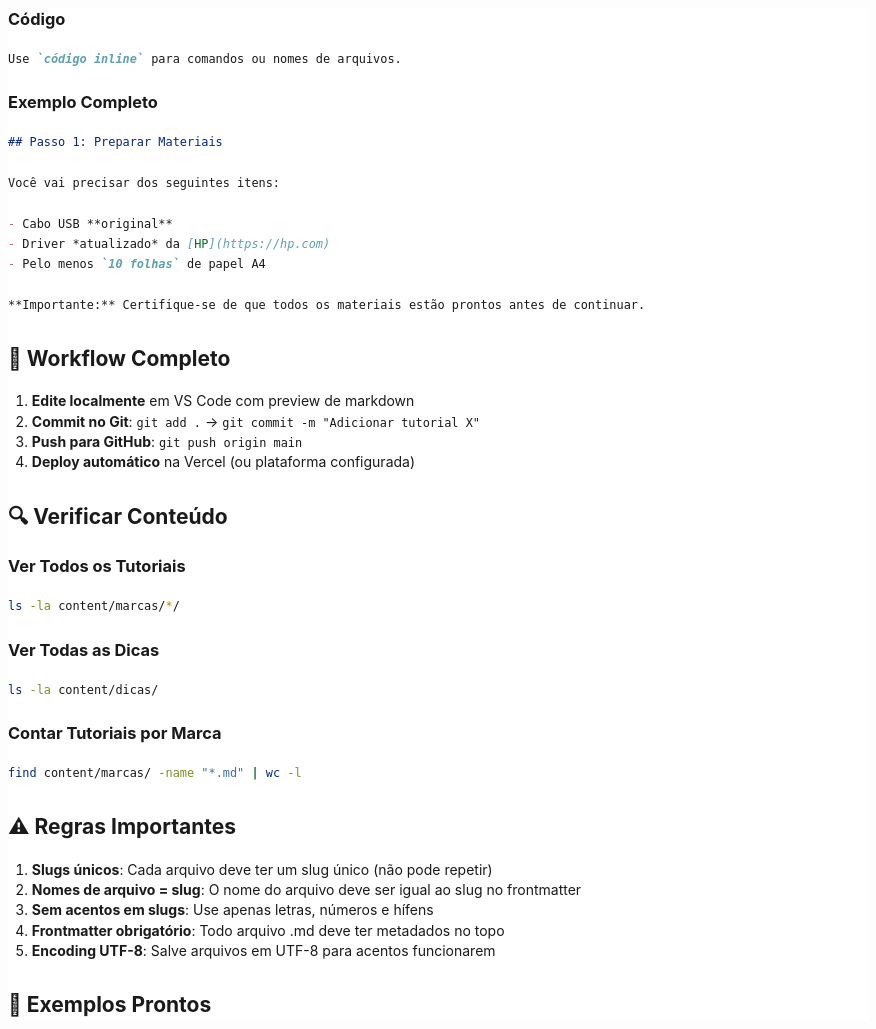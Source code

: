 ### Código
```markdown
Use `código inline` para comandos ou nomes de arquivos.
```

### Exemplo Completo
```markdown
## Passo 1: Preparar Materiais

Você vai precisar dos seguintes itens:

- Cabo USB **original**
- Driver *atualizado* da [HP](https://hp.com)
- Pelo menos `10 folhas` de papel A4

**Importante:** Certifique-se de que todos os materiais estão prontos antes de continuar.
```

## 🚀 Workflow Completo

1. **Edite localmente** em VS Code com preview de markdown
2. **Commit no Git**: `git add .` → `git commit -m "Adicionar tutorial X"`
3. **Push para GitHub**: `git push origin main`
4. **Deploy automático** na Vercel (ou plataforma configurada)

## 🔍 Verificar Conteúdo

### Ver Todos os Tutoriais
```bash
ls -la content/marcas/*/
```

### Ver Todas as Dicas
```bash
ls -la content/dicas/
```

### Contar Tutoriais por Marca
```bash
find content/marcas/ -name "*.md" | wc -l
```

## ⚠️ Regras Importantes

1. **Slugs únicos**: Cada arquivo deve ter um slug único (não pode repetir)
2. **Nomes de arquivo = slug**: O nome do arquivo deve ser igual ao slug no frontmatter
3. **Sem acentos em slugs**: Use apenas letras, números e hífens
4. **Frontmatter obrigatório**: Todo arquivo .md deve ter metadados no topo
5. **Encoding UTF-8**: Salve arquivos em UTF-8 para acentos funcionarem

## 🎯 Exemplos Prontos

